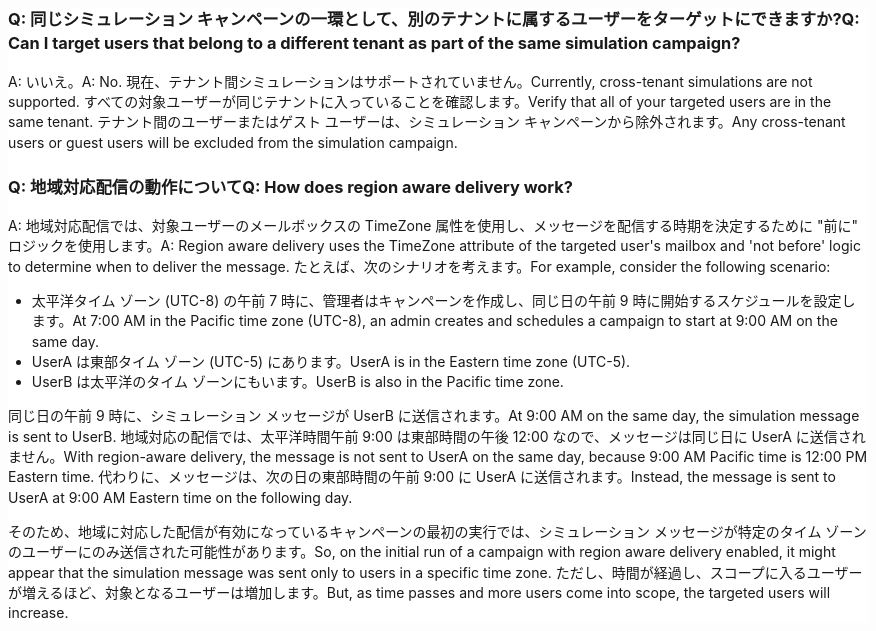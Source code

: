 ### <a name="q-can-i-target-users-that-belong-to-a-different-tenant-as-part-of-the-same-simulation-campaign"></a><span data-ttu-id="21db9-213">Q: 同じシミュレーション キャンペーンの一環として、別のテナントに属するユーザーをターゲットにできますか?</span><span class="sxs-lookup"><span data-stu-id="21db9-213">Q: Can I target users that belong to a different tenant as part of the same simulation campaign?</span></span>

<span data-ttu-id="21db9-214">A: いいえ。</span><span class="sxs-lookup"><span data-stu-id="21db9-214">A: No.</span></span> <span data-ttu-id="21db9-215">現在、テナント間シミュレーションはサポートされていません。</span><span class="sxs-lookup"><span data-stu-id="21db9-215">Currently, cross-tenant simulations are not supported.</span></span> <span data-ttu-id="21db9-216">すべての対象ユーザーが同じテナントに入っていることを確認します。</span><span class="sxs-lookup"><span data-stu-id="21db9-216">Verify that all of your targeted users are in the same tenant.</span></span> <span data-ttu-id="21db9-217">テナント間のユーザーまたはゲスト ユーザーは、シミュレーション キャンペーンから除外されます。</span><span class="sxs-lookup"><span data-stu-id="21db9-217">Any cross-tenant users or guest users will be excluded from the simulation campaign.</span></span>

### <a name="q-how-does-region-aware-delivery-work"></a><span data-ttu-id="21db9-218">Q: 地域対応配信の動作について</span><span class="sxs-lookup"><span data-stu-id="21db9-218">Q: How does region aware delivery work?</span></span>

<span data-ttu-id="21db9-219">A: 地域対応配信では、対象ユーザーのメールボックスの TimeZone 属性を使用し、メッセージを配信する時期を決定するために "前に" ロジックを使用します。</span><span class="sxs-lookup"><span data-stu-id="21db9-219">A: Region aware delivery uses the TimeZone attribute of the targeted user's mailbox and 'not before' logic to determine when to deliver the message.</span></span> <span data-ttu-id="21db9-220">たとえば、次のシナリオを考えます。</span><span class="sxs-lookup"><span data-stu-id="21db9-220">For example, consider the following scenario:</span></span>

- <span data-ttu-id="21db9-221">太平洋タイム ゾーン (UTC-8) の午前 7 時に、管理者はキャンペーンを作成し、同じ日の午前 9 時に開始するスケジュールを設定します。</span><span class="sxs-lookup"><span data-stu-id="21db9-221">At 7:00 AM in the Pacific time zone (UTC-8), an admin creates and schedules a campaign to start at 9:00 AM on the same day.</span></span>
- <span data-ttu-id="21db9-222">UserA は東部タイム ゾーン (UTC-5) にあります。</span><span class="sxs-lookup"><span data-stu-id="21db9-222">UserA is in the Eastern time zone (UTC-5).</span></span>
- <span data-ttu-id="21db9-223">UserB は太平洋のタイム ゾーンにもいます。</span><span class="sxs-lookup"><span data-stu-id="21db9-223">UserB is also in the Pacific time zone.</span></span>

<span data-ttu-id="21db9-224">同じ日の午前 9 時に、シミュレーション メッセージが UserB に送信されます。</span><span class="sxs-lookup"><span data-stu-id="21db9-224">At 9:00 AM on the same day, the simulation message is sent to UserB.</span></span> <span data-ttu-id="21db9-225">地域対応の配信では、太平洋時間午前 9:00 は東部時間の午後 12:00 なので、メッセージは同じ日に UserA に送信されません。</span><span class="sxs-lookup"><span data-stu-id="21db9-225">With region-aware delivery, the message is not sent to UserA on the same day, because 9:00 AM Pacific time is 12:00 PM Eastern time.</span></span> <span data-ttu-id="21db9-226">代わりに、メッセージは、次の日の東部時間の午前 9:00 に UserA に送信されます。</span><span class="sxs-lookup"><span data-stu-id="21db9-226">Instead, the message is sent to UserA at 9:00 AM Eastern time on the following day.</span></span>

<span data-ttu-id="21db9-227">そのため、地域に対応した配信が有効になっているキャンペーンの最初の実行では、シミュレーション メッセージが特定のタイム ゾーンのユーザーにのみ送信された可能性があります。</span><span class="sxs-lookup"><span data-stu-id="21db9-227">So, on the initial run of a campaign with region aware delivery enabled, it might appear that the simulation message was sent only to users in a specific time zone.</span></span> <span data-ttu-id="21db9-228">ただし、時間が経過し、スコープに入るユーザーが増えるほど、対象となるユーザーは増加します。</span><span class="sxs-lookup"><span data-stu-id="21db9-228">But, as time passes and more users come into scope, the targeted users will increase.</span></span>
